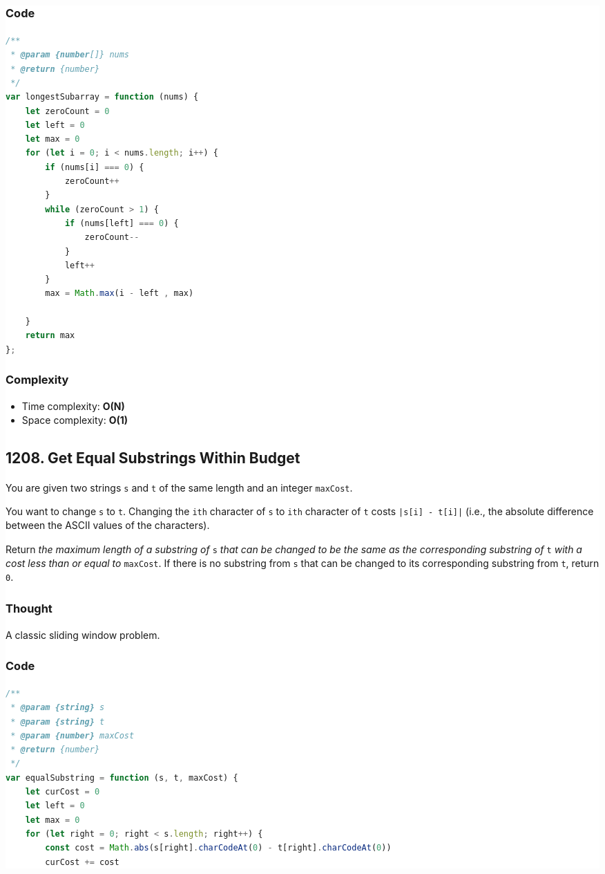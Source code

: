 ### Code

```javascript
/**
 * @param {number[]} nums
 * @return {number}
 */
var longestSubarray = function (nums) {
    let zeroCount = 0
    let left = 0
    let max = 0
    for (let i = 0; i < nums.length; i++) {
        if (nums[i] === 0) {
            zeroCount++
        }
        while (zeroCount > 1) {
            if (nums[left] === 0) {
                zeroCount--
            }
            left++
        }
        max = Math.max(i - left , max)

    }
    return max 
};
```

### Complexity

- Time complexity: **O(N)**
- Space complexity: **O(1)**

## 

## 1208. Get Equal Substrings Within Budget

You are given two strings `s` and `t` of the same length and an integer `maxCost`.

You want to change `s` to `t`. Changing the `ith` character of `s` to `ith` character of `t` costs `|s[i] - t[i]|` (i.e., the absolute difference between the ASCII values of the characters).

Return *the maximum length of a substring of* `s` *that can be changed to be the same as the corresponding substring of* `t` *with a cost less than or equal to* `maxCost`. If there is no substring from `s` that can be changed to its corresponding substring from `t`, return `0`.

### Thought

A classic sliding window problem.

### Code

```javascript
/**
 * @param {string} s
 * @param {string} t
 * @param {number} maxCost
 * @return {number}
 */
var equalSubstring = function (s, t, maxCost) {
    let curCost = 0
    let left = 0
    let max = 0
    for (let right = 0; right < s.length; right++) {
        const cost = Math.abs(s[right].charCodeAt(0) - t[right].charCodeAt(0))
        curCost += cost
```